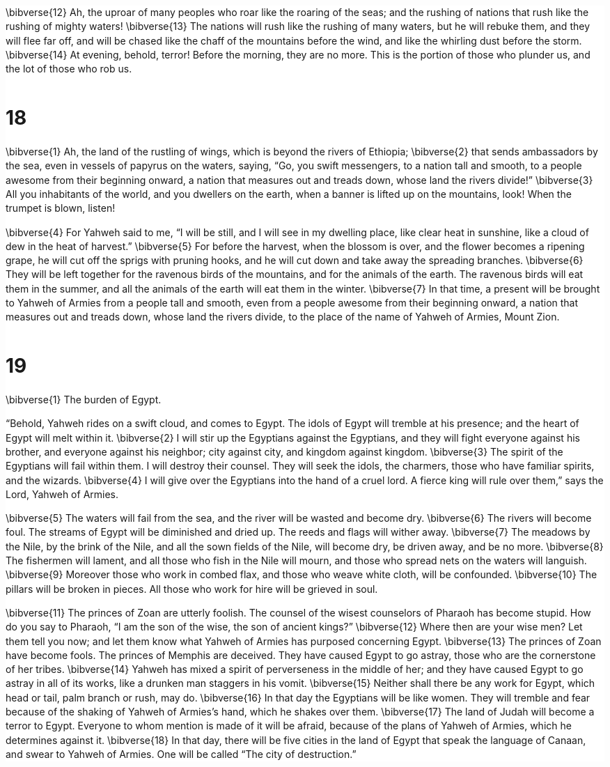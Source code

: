 \bibverse{12} Ah, the uproar of many peoples who roar like the roaring of the seas; and the rushing of nations that rush like the rushing of mighty waters! \bibverse{13} The nations will rush like the rushing of many waters, but he will rebuke them, and they will flee far off, and will be chased like the chaff of the mountains before the wind, and like the whirling dust before the storm. \bibverse{14} At evening, behold, terror! Before the morning, they are no more. This is the portion of those who plunder us, and the lot of those who rob us. 

# 18 
\bibverse{1} Ah, the land of the rustling of wings, which is beyond the rivers of Ethiopia; \bibverse{2} that sends ambassadors by the sea, even in vessels of papyrus on the waters, saying, “Go, you swift messengers, to a nation tall and smooth, to a people awesome from their beginning onward, a nation that measures out and treads down, whose land the rivers divide!” \bibverse{3} All you inhabitants of the world, and you dwellers on the earth, when a banner is lifted up on the mountains, look! When the trumpet is blown, listen! 

\bibverse{4} For Yahweh said to me, “I will be still, and I will see in my dwelling place, like clear heat in sunshine, like a cloud of dew in the heat of harvest.” \bibverse{5} For before the harvest, when the blossom is over, and the flower becomes a ripening grape, he will cut off the sprigs with pruning hooks, and he will cut down and take away the spreading branches. \bibverse{6} They will be left together for the ravenous birds of the mountains, and for the animals of the earth. The ravenous birds will eat them in the summer, and all the animals of the earth will eat them in the winter. \bibverse{7} In that time, a present will be brought to Yahweh of Armies from a people tall and smooth, even from a people awesome from their beginning onward, a nation that measures out and treads down, whose land the rivers divide, to the place of the name of Yahweh of Armies, Mount Zion. 

# 19 
\bibverse{1} The burden of Egypt. 

“Behold, Yahweh rides on a swift cloud, and comes to Egypt. The idols of Egypt will tremble at his presence; and the heart of Egypt will melt within it. \bibverse{2} I will stir up the Egyptians against the Egyptians, and they will fight everyone against his brother, and everyone against his neighbor; city against city, and kingdom against kingdom. \bibverse{3} The spirit of the Egyptians will fail within them. I will destroy their counsel. They will seek the idols, the charmers, those who have familiar spirits, and the wizards. \bibverse{4} I will give over the Egyptians into the hand of a cruel lord. A fierce king will rule over them,” says the Lord, Yahweh of Armies. 

\bibverse{5} The waters will fail from the sea, and the river will be wasted and become dry. \bibverse{6} The rivers will become foul. The streams of Egypt will be diminished and dried up. The reeds and flags will wither away. \bibverse{7} The meadows by the Nile, by the brink of the Nile, and all the sown fields of the Nile, will become dry, be driven away, and be no more. \bibverse{8} The fishermen will lament, and all those who fish in the Nile will mourn, and those who spread nets on the waters will languish. \bibverse{9} Moreover those who work in combed flax, and those who weave white cloth, will be confounded. \bibverse{10} The pillars will be broken in pieces. All those who work for hire will be grieved in soul. 

\bibverse{11} The princes of Zoan are utterly foolish. The counsel of the wisest counselors of Pharaoh has become stupid. How do you say to Pharaoh, “I am the son of the wise, the son of ancient kings?” \bibverse{12} Where then are your wise men? Let them tell you now; and let them know what Yahweh of Armies has purposed concerning Egypt. \bibverse{13} The princes of Zoan have become fools. The princes of Memphis are deceived. They have caused Egypt to go astray, those who are the cornerstone of her tribes. \bibverse{14} Yahweh has mixed a spirit of perverseness in the middle of her; and they have caused Egypt to go astray in all of its works, like a drunken man staggers in his vomit. \bibverse{15} Neither shall there be any work for Egypt, which head or tail, palm branch or rush, may do. \bibverse{16} In that day the Egyptians will be like women. They will tremble and fear because of the shaking of Yahweh of Armies’s hand, which he shakes over them. \bibverse{17} The land of Judah will become a terror to Egypt. Everyone to whom mention is made of it will be afraid, because of the plans of Yahweh of Armies, which he determines against it. \bibverse{18} In that day, there will be five cities in the land of Egypt that speak the language of Canaan, and swear to Yahweh of Armies. One will be called “The city of destruction.” 
